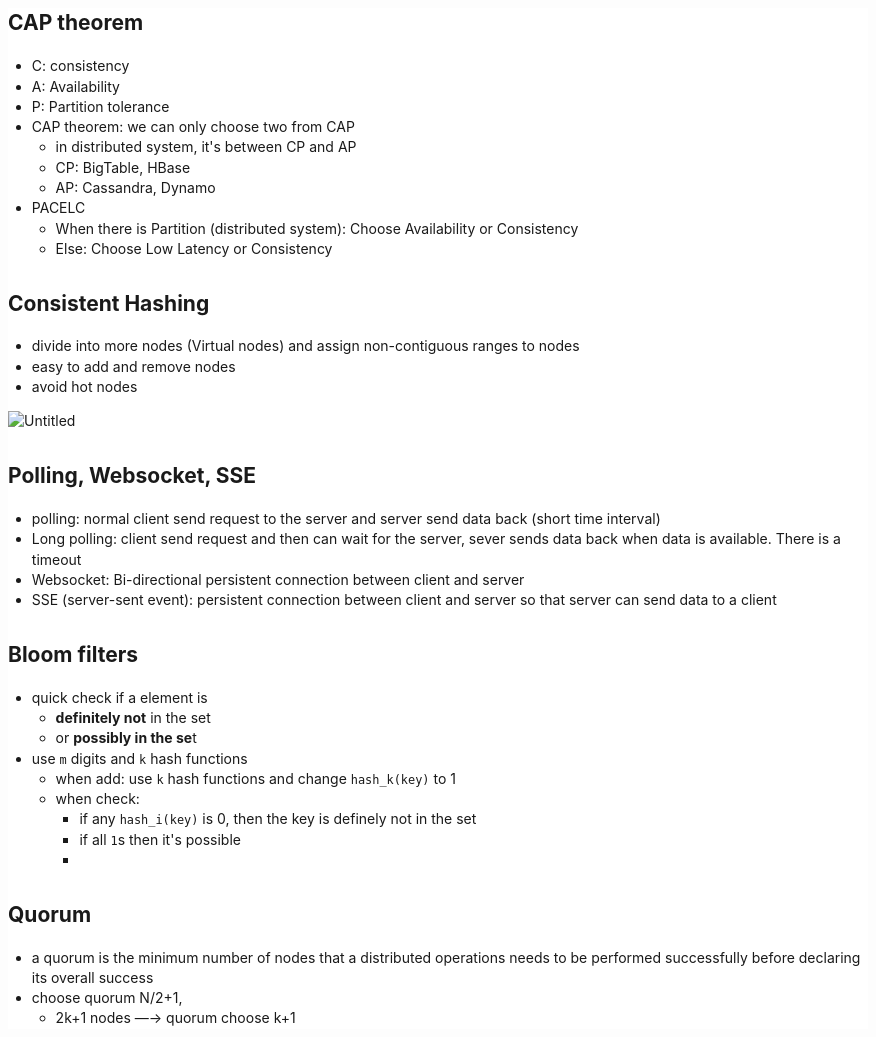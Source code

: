 ## CAP theorem

- C: consistency
- A: Availability
- P: Partition tolerance
- CAP theorem: we can only choose two from CAP
    - in distributed system, it's between CP and AP
    - CP: BigTable, HBase
    - AP: Cassandra, Dynamo
- PACELC
    - When there is Partition (distributed system): Choose Availability or Consistency
    - Else: Choose Low Latency or Consistency
    

## Consistent Hashing

- divide into more nodes (Virtual nodes) and assign non-contiguous ranges to nodes
- easy to add and remove nodes
- avoid hot nodes

![Untitled](https://s3-us-west-2.amazonaws.com/secure.notion-static.com/23f32765-5f43-4222-b370-2504967c80dc/Untitled.png)

## Polling, Websocket, SSE

- polling: normal client send request to the server and server send data back (short time interval)
- Long polling: client send request  and then can wait for the server, sever sends data back when data is available. There is a timeout
- Websocket: Bi-directional persistent connection between client and server
- SSE (server-sent event): persistent connection between client and server so that server can send data to a client

## Bloom filters

- quick check if a element is
    - **definitely not** in the set
    - or **possibly in the se**t
- use `m` digits and `k` hash functions
    - when add: use `k` hash functions and change `hash_k(key)` to 1
    - when check:
        - if any `hash_i(key)` is 0, then the key is definely not in the set
        - if all `1`s then it's possible
        - 

## Quorum

- a quorum is the minimum number of nodes that a distributed operations needs to be performed successfully before declaring its overall success
- choose quorum N/2+1,
    - 2k+1 nodes —→ quorum choose k+1
    